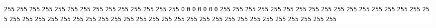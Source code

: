 <code>255</code>
<code>255</code>
<code>255</code>
<code>255</code>
<code>255</code>
<code>255</code>
<code>255</code>
<code>255</code>
<code>255</code>
<code>255</code>
<code>255</code>
<code>255</code>
<code>255</code>
<code>255</code>
<code>0</code>
<code>0</code>
<code>0</code>
<code>0</code>
<code>0</code>
<code>0</code>
<code>0</code>
<code>255</code>
<code>255</code>
<code>255</code>
<code>255</code>
<code>255</code>
<code>255</code>
<code>255</code>
<code>255</code>
<code>255</code>
<code>255</code>
<code>255</code>
<code>255</code>
<code>255</code>
<code>255</code>
<code>255</code>
<code>255</code>
<code>255</code>
<code>255</code>
<code>255</code>
<code>255</code>
<code>255</code>
<code>255</code>
<code>255</code>
<code>255</code>
<code>255</code>
<code>255</code>
<code>255</code>
<code>255</code>
<code>255</code>
<code>255</code>
<code>255</code>
<code>255</code>
<code>255</code>
<code>255</code>
<code>255</code>
<code>255</code>
<code>255</code>
<code>255</code>
<code>255</code>
<code>255</code>
<code>255</code>
<code>255</code>
<code>255</code>